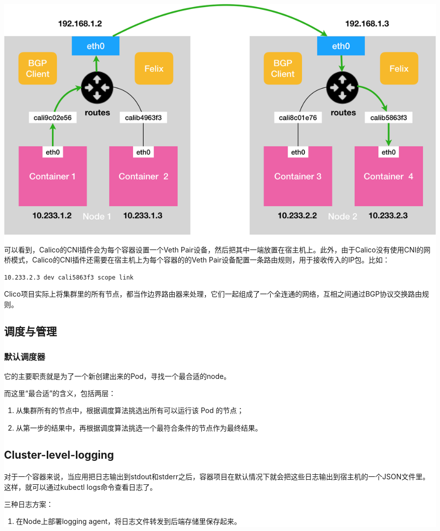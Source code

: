 ![](../images/Calico工作原理.png)

可以看到，Calico的CNI插件会为每个容器设置一个Veth Pair设备，然后把其中一端放置在宿主机上。此外，由于Calico没有使用CNI的网桥模式，Calico的CNI插件还需要在宿主机上为每个容器的的Veth Pair设备配置一条路由规则，用于接收传入的IP包。比如：

```
10.233.2.3 dev cali5863f3 scope link
```
Clico项目实际上将集群里的所有节点，都当作边界路由器来处理，它们一起组成了一个全连通的网络，互相之间通过BGP协议交换路由规则。

## 调度与管理

### 默认调度器

它的主要职责就是为了一个新创建出来的Pod，寻找一个最合适的node。

而这里“最合适”的含义，包括两层： 

1. 从集群所有的节点中，根据调度算法挑选出所有可以运行该 Pod 的节点；

2. 从第一步的结果中，再根据调度算法挑选一个最符合条件的节点作为最终结果。

	
## Cluster-level-logging

对于一个容器来说，当应用把日志输出到stdout和stderr之后，容器项目在默认情况下就会把这些日志输出到宿主机的一个JSON文件里。这样，就可以通过kubectl logs命令查看日志了。

三种日志方案：

1. 在Node上部署logging agent，将日志文件转发到后端存储里保存起来。
